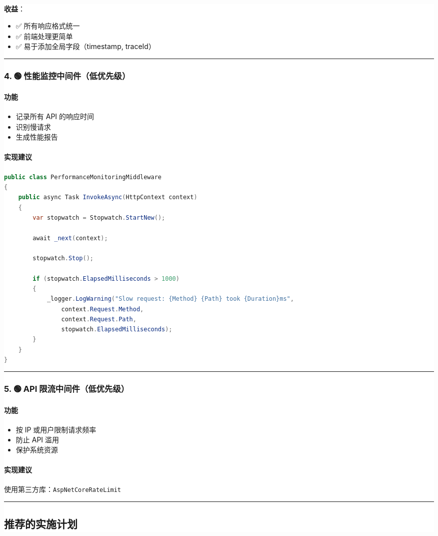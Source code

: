 **收益**：
- ✅ 所有响应格式统一
- ✅ 前端处理更简单
- ✅ 易于添加全局字段（timestamp, traceId）

---

### 4. 🟢 性能监控中间件（低优先级）

#### 功能
- 记录所有 API 的响应时间
- 识别慢请求
- 生成性能报告

#### 实现建议
```csharp
public class PerformanceMonitoringMiddleware
{
    public async Task InvokeAsync(HttpContext context)
    {
        var stopwatch = Stopwatch.StartNew();
        
        await _next(context);
        
        stopwatch.Stop();
        
        if (stopwatch.ElapsedMilliseconds > 1000)
        {
            _logger.LogWarning("Slow request: {Method} {Path} took {Duration}ms",
                context.Request.Method,
                context.Request.Path,
                stopwatch.ElapsedMilliseconds);
        }
    }
}
```

---

### 5. 🟢 API 限流中间件（低优先级）

#### 功能
- 按 IP 或用户限制请求频率
- 防止 API 滥用
- 保护系统资源

#### 实现建议
使用第三方库：`AspNetCoreRateLimit`

---

## 推荐的实施计划
